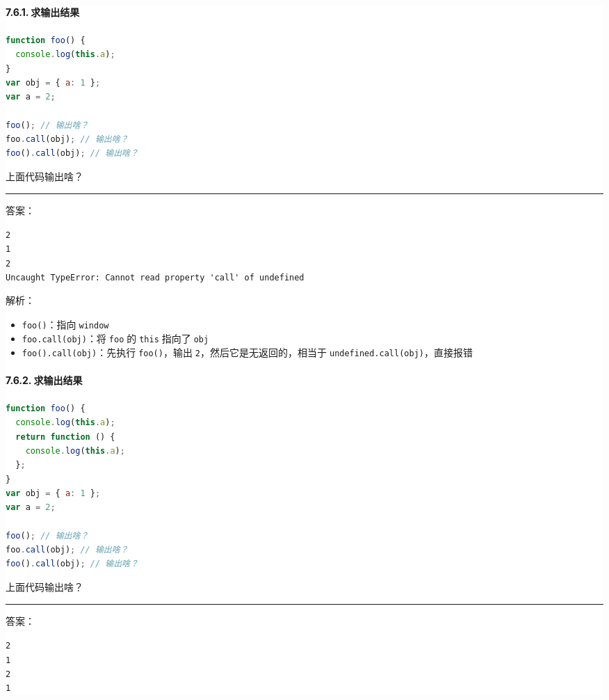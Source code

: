 #### 7.6.1. 求输出结果

```js
function foo() {
  console.log(this.a);
}
var obj = { a: 1 };
var a = 2;

foo(); // 输出啥？
foo.call(obj); // 输出啥？
foo().call(obj); // 输出啥？
```

上面代码输出啥？

---

答案：

```
2
1
2
Uncaught TypeError: Cannot read property 'call' of undefined
```

解析：

* `foo()`：指向 `window`
* `foo.call(obj)`：将 `foo` 的 `this` 指向了 `obj`
* `foo().call(obj)`：先执行 `foo()`，输出 `2`，然后它是无返回的，相当于 `undefined.call(obj)`，直接报错

#### 7.6.2. 求输出结果

```js
function foo() {
  console.log(this.a);
  return function () {
    console.log(this.a);
  };
}
var obj = { a: 1 };
var a = 2;

foo(); // 输出啥？
foo.call(obj); // 输出啥？
foo().call(obj); // 输出啥？
```

上面代码输出啥？

---

答案：

```
2
1
2
1
```
